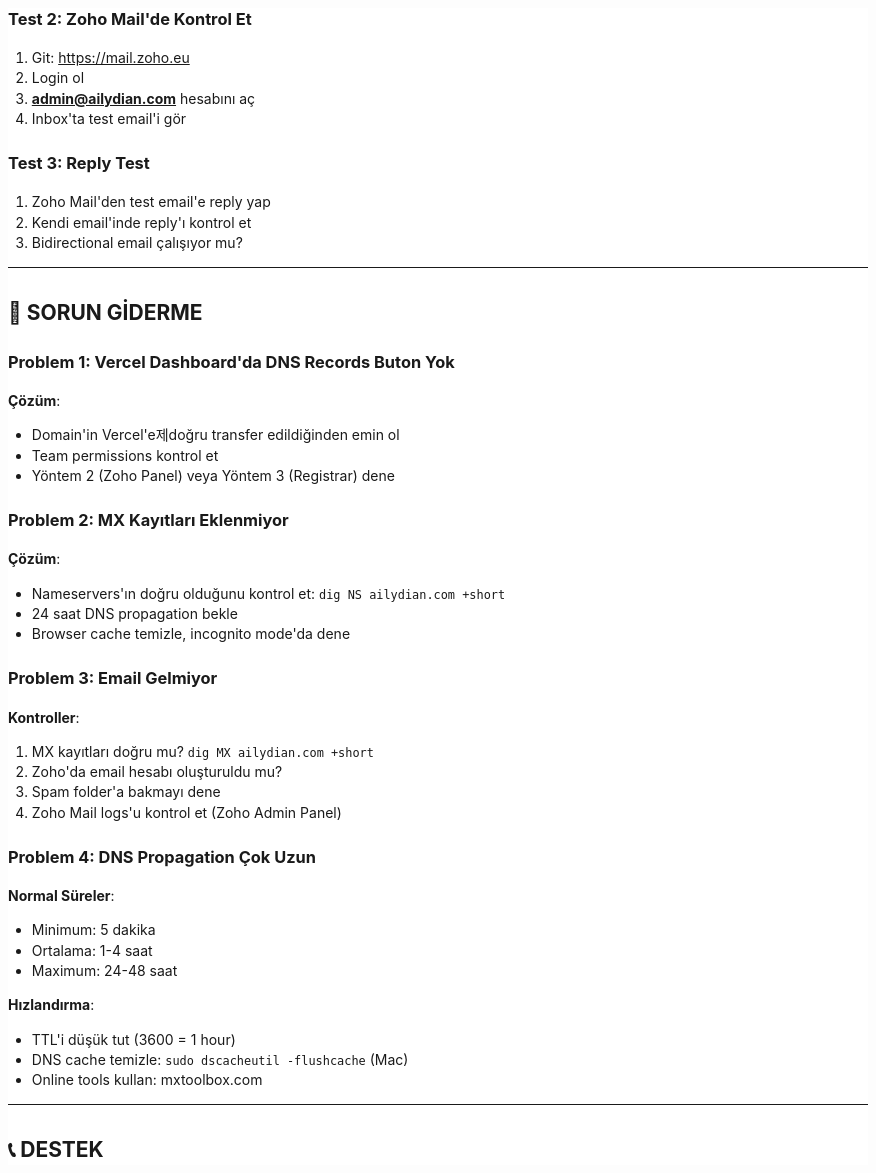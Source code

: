 ### Test 2: Zoho Mail'de Kontrol Et
1. Git: https://mail.zoho.eu
2. Login ol
3. **admin@ailydian.com** hesabını aç
4. Inbox'ta test email'i gör

### Test 3: Reply Test
1. Zoho Mail'den test email'e reply yap
2. Kendi email'inde reply'ı kontrol et
3. Bidirectional email çalışıyor mu?

---

## 🚨 SORUN GİDERME

### Problem 1: Vercel Dashboard'da DNS Records Buton Yok
**Çözüm**:
- Domain'in Vercel'e제doğru transfer edildiğinden emin ol
- Team permissions kontrol et
- Yöntem 2 (Zoho Panel) veya Yöntem 3 (Registrar) dene

### Problem 2: MX Kayıtları Eklenmiyor
**Çözüm**:
- Nameservers'ın doğru olduğunu kontrol et: `dig NS ailydian.com +short`
- 24 saat DNS propagation bekle
- Browser cache temizle, incognito mode'da dene

### Problem 3: Email Gelmiyor
**Kontroller**:
1. MX kayıtları doğru mu? `dig MX ailydian.com +short`
2. Zoho'da email hesabı oluşturuldu mu?
3. Spam folder'a bakmayı dene
4. Zoho Mail logs'u kontrol et (Zoho Admin Panel)

### Problem 4: DNS Propagation Çok Uzun
**Normal Süreler**:
- Minimum: 5 dakika
- Ortalama: 1-4 saat
- Maximum: 24-48 saat

**Hızlandırma**:
- TTL'i düşük tut (3600 = 1 hour)
- DNS cache temizle: `sudo dscacheutil -flushcache` (Mac)
- Online tools kullan: mxtoolbox.com

---

## 📞 DESTEK
